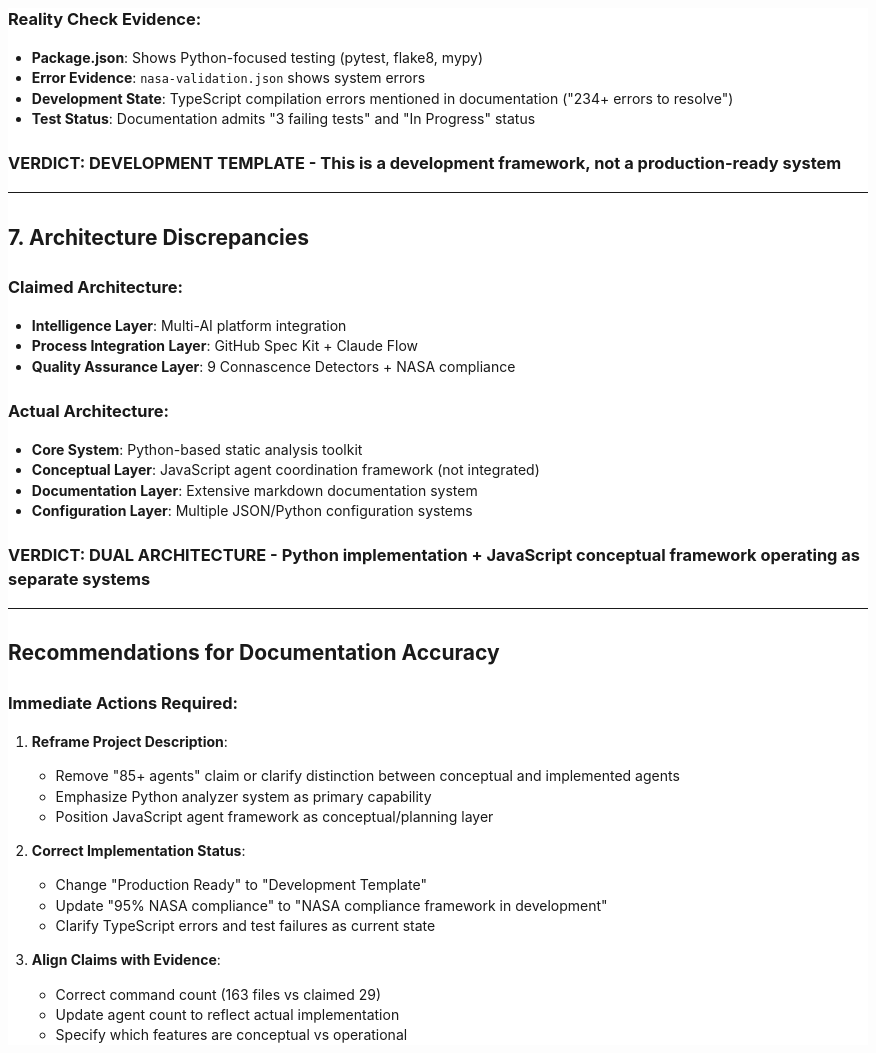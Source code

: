 ### Reality Check Evidence:
- **Package.json**: Shows Python-focused testing (pytest, flake8, mypy)
- **Error Evidence**: `nasa-validation.json` shows system errors
- **Development State**: TypeScript compilation errors mentioned in documentation ("234+ errors to resolve")
- **Test Status**: Documentation admits "3 failing tests" and "In Progress" status

### **VERDICT**: **DEVELOPMENT TEMPLATE** - This is a development framework, not a production-ready system

---

## 7. Architecture Discrepancies

### Claimed Architecture:
- **Intelligence Layer**: Multi-AI platform integration
- **Process Integration Layer**: GitHub Spec Kit + Claude Flow
- **Quality Assurance Layer**: 9 Connascence Detectors + NASA compliance

### Actual Architecture:
- **Core System**: Python-based static analysis toolkit
- **Conceptual Layer**: JavaScript agent coordination framework (not integrated)
- **Documentation Layer**: Extensive markdown documentation system
- **Configuration Layer**: Multiple JSON/Python configuration systems

### **VERDICT**: **DUAL ARCHITECTURE** - Python implementation + JavaScript conceptual framework operating as separate systems

---

## Recommendations for Documentation Accuracy

### Immediate Actions Required:

1. **Reframe Project Description**:
   - Remove "85+ agents" claim or clarify distinction between conceptual and implemented agents
   - Emphasize Python analyzer system as primary capability
   - Position JavaScript agent framework as conceptual/planning layer

2. **Correct Implementation Status**:
   - Change "Production Ready" to "Development Template"
   - Update "95% NASA compliance" to "NASA compliance framework in development"
   - Clarify TypeScript errors and test failures as current state

3. **Align Claims with Evidence**:
   - Correct command count (163 files vs claimed 29)
   - Update agent count to reflect actual implementation
   - Specify which features are conceptual vs operational
